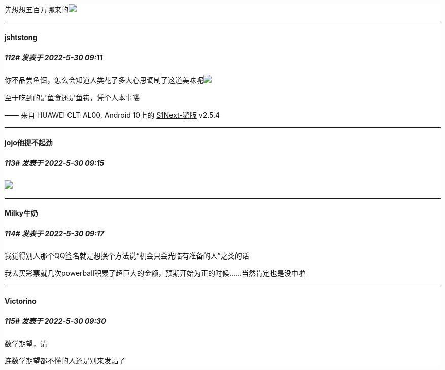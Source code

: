 先想想五百万哪来的<img src="https://static.saraba1st.com/image/smiley/face2017/049.png" referrerpolicy="no-referrer">



*****

####  jshtstong  
##### 112#       发表于 2022-5-30 09:11

你不品尝鱼饵，怎么会知道人类花了多大心思调制了这道美味呢<img src="https://static.saraba1st.com/image/smiley/face2017/231.gif" referrerpolicy="no-referrer">

至于吃到的是鱼食还是鱼钩，凭个人本事喽

—— 来自 HUAWEI CLT-AL00, Android 10上的 [S1Next-鹅版](https://github.com/ykrank/S1-Next/releases) v2.5.4



*****

####  jojo他提不起劲  
##### 113#       发表于 2022-5-30 09:15

<img src="https://static.saraba1st.com/image/smiley/face2017/066.png" referrerpolicy="no-referrer">

*****

####  Milky牛奶  
##### 114#       发表于 2022-5-30 09:17

我觉得别人那个QQ签名就是想换个方法说“机会只会光临有准备的人”之类的话

我去买彩票就几次powerball积累了超巨大的金额，预期开始为正的时候……当然肯定也是没中啦



*****

####  Victorino  
##### 115#       发表于 2022-5-30 09:30

数学期望，请

连数学期望都不懂的人还是别来发贴了

